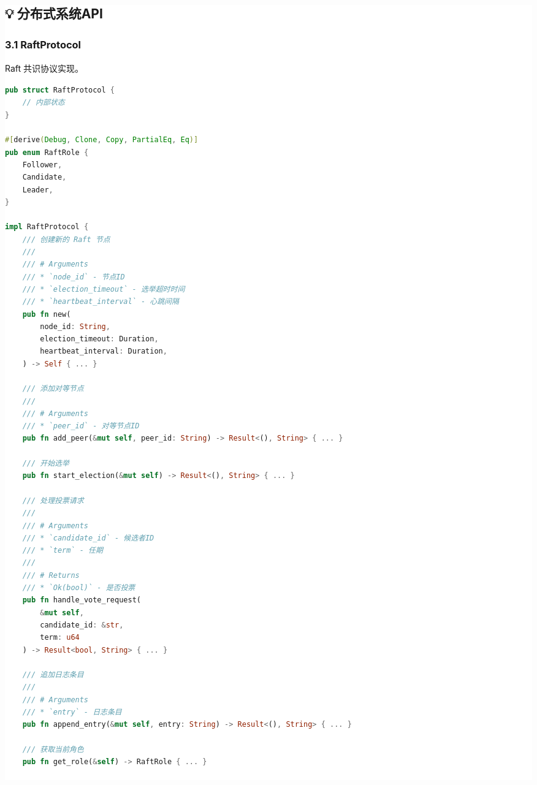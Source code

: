 
## 💡 分布式系统API

### 3.1 RaftProtocol

Raft 共识协议实现。

```rust
pub struct RaftProtocol {
    // 内部状态
}

#[derive(Debug, Clone, Copy, PartialEq, Eq)]
pub enum RaftRole {
    Follower,
    Candidate,
    Leader,
}

impl RaftProtocol {
    /// 创建新的 Raft 节点
    ///
    /// # Arguments
    /// * `node_id` - 节点ID
    /// * `election_timeout` - 选举超时时间
    /// * `heartbeat_interval` - 心跳间隔
    pub fn new(
        node_id: String,
        election_timeout: Duration,
        heartbeat_interval: Duration,
    ) -> Self { ... }
    
    /// 添加对等节点
    ///
    /// # Arguments
    /// * `peer_id` - 对等节点ID
    pub fn add_peer(&mut self, peer_id: String) -> Result<(), String> { ... }
    
    /// 开始选举
    pub fn start_election(&mut self) -> Result<(), String> { ... }
    
    /// 处理投票请求
    ///
    /// # Arguments
    /// * `candidate_id` - 候选者ID
    /// * `term` - 任期
    ///
    /// # Returns
    /// * `Ok(bool)` - 是否投票
    pub fn handle_vote_request(
        &mut self,
        candidate_id: &str,
        term: u64
    ) -> Result<bool, String> { ... }
    
    /// 追加日志条目
    ///
    /// # Arguments
    /// * `entry` - 日志条目
    pub fn append_entry(&mut self, entry: String) -> Result<(), String> { ... }
    
    /// 获取当前角色
    pub fn get_role(&self) -> RaftRole { ... }
    
```